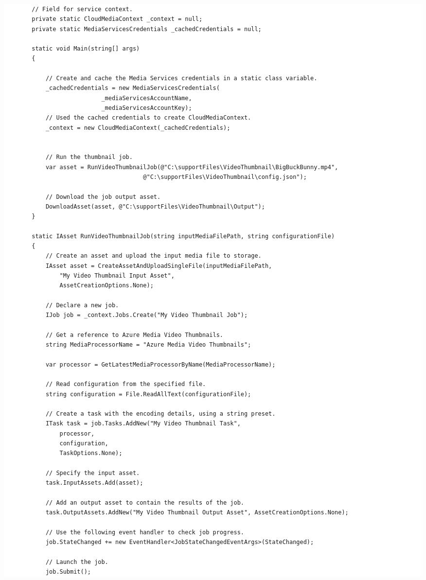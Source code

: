             // Field for service context.
            private static CloudMediaContext _context = null;
            private static MediaServicesCredentials _cachedCredentials = null;
    
            static void Main(string[] args)
            {
    
                // Create and cache the Media Services credentials in a static class variable.
                _cachedCredentials = new MediaServicesCredentials(
                                _mediaServicesAccountName,
                                _mediaServicesAccountKey);
                // Used the cached credentials to create CloudMediaContext.
                _context = new CloudMediaContext(_cachedCredentials);
    

                // Run the thumbnail job.
                var asset = RunVideoThumbnailJob(@"C:\supportFiles\VideoThumbnail\BigBuckBunny.mp4",
                                            @"C:\supportFiles\VideoThumbnail\config.json");
    
                // Download the job output asset.
                DownloadAsset(asset, @"C:\supportFiles\VideoThumbnail\Output");
            }
    
            static IAsset RunVideoThumbnailJob(string inputMediaFilePath, string configurationFile)
            {
                // Create an asset and upload the input media file to storage.
                IAsset asset = CreateAssetAndUploadSingleFile(inputMediaFilePath,
                    "My Video Thumbnail Input Asset",
                    AssetCreationOptions.None);
    
                // Declare a new job.
                IJob job = _context.Jobs.Create("My Video Thumbnail Job");
    
                // Get a reference to Azure Media Video Thumbnails.
                string MediaProcessorName = "Azure Media Video Thumbnails";
    
                var processor = GetLatestMediaProcessorByName(MediaProcessorName);
    
                // Read configuration from the specified file.
                string configuration = File.ReadAllText(configurationFile);
    
                // Create a task with the encoding details, using a string preset.
                ITask task = job.Tasks.AddNew("My Video Thumbnail Task",
                    processor,
                    configuration,
                    TaskOptions.None);
    
                // Specify the input asset.
                task.InputAssets.Add(asset);
    
                // Add an output asset to contain the results of the job.
                task.OutputAssets.AddNew("My Video Thumbnail Output Asset", AssetCreationOptions.None);
    
                // Use the following event handler to check job progress.  
                job.StateChanged += new EventHandler<JobStateChangedEventArgs>(StateChanged);
    
                // Launch the job.
                job.Submit();
    